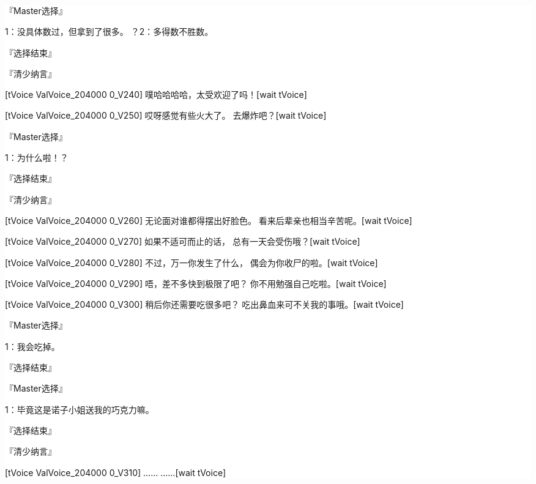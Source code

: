 『Master选择』

1：没具体数过，但拿到了很多。
？2：多得数不胜数。

『选择结束』

『清少纳言』

[tVoice ValVoice_204000 0_V240]
噗哈哈哈哈，太受欢迎了吗！[wait tVoice]

[tVoice ValVoice_204000 0_V250]
哎呀感觉有些火大了。
去爆炸吧？[wait tVoice]

『Master选择』

1：为什么啦！？

『选择结束』

『清少纳言』

[tVoice ValVoice_204000 0_V260]
无论面对谁都得摆出好脸色。
看来后辈亲也相当辛苦呢。[wait tVoice]

[tVoice ValVoice_204000 0_V270]
如果不适可而止的话，
总有一天会受伤哦？[wait tVoice]

[tVoice ValVoice_204000 0_V280]
不过，万一你发生了什么，
偶会为你收尸的啦。[wait tVoice]

[tVoice ValVoice_204000 0_V290]
唔，差不多快到极限了吧？
你不用勉强自己吃啦。[wait tVoice]

[tVoice ValVoice_204000 0_V300]
稍后你还需要吃很多吧？
吃出鼻血来可不关我的事哦。[wait tVoice]

『Master选择』

1：我会吃掉。

『选择结束』

『Master选择』

1：毕竟这是诺子小姐送我的巧克力嘛。

『选择结束』

『清少纳言』

[tVoice ValVoice_204000 0_V310]
……
……[wait tVoice]
